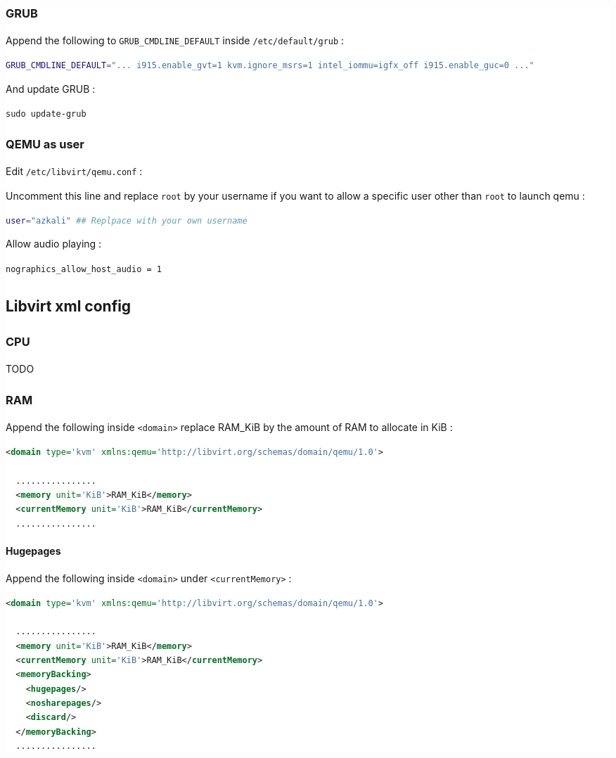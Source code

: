 ### GRUB

Append the following to `GRUB_CMDLINE_DEFAULT` inside `/etc/default/grub` :

```sh
GRUB_CMDLINE_DEFAULT="... i915.enable_gvt=1 kvm.ignore_msrs=1 intel_iommu=igfx_off i915.enable_guc=0 ..."
```

And update GRUB :

```
sudo update-grub
```

### QEMU as user

Edit `/etc/libvirt/qemu.conf` :

Uncomment this line and replace `root` by your username if you want to allow a specific user other than `root` to launch qemu :

```sh
user="azkali" ## Replpace with your own username
```

Allow audio playing :

```sh
nographics_allow_host_audio = 1
```

## Libvirt xml config

### CPU

TODO

### RAM

Append the following inside `<domain>` replace RAM_KiB by the amount of RAM to allocate in KiB :

```xml
<domain type='kvm' xmlns:qemu='http://libvirt.org/schemas/domain/qemu/1.0'>
  
  ................
  <memory unit='KiB'>RAM_KiB</memory>
  <currentMemory unit='KiB'>RAM_KiB</currentMemory>
  ................

```

#### Hugepages

Append the following inside `<domain>` under `<currentMemory>` :

```xml
<domain type='kvm' xmlns:qemu='http://libvirt.org/schemas/domain/qemu/1.0'>
  
  ................
  <memory unit='KiB'>RAM_KiB</memory>
  <currentMemory unit='KiB'>RAM_KiB</currentMemory>
  <memoryBacking>
    <hugepages/>
    <nosharepages/>
    <discard/>
  </memoryBacking>
  ................

```
